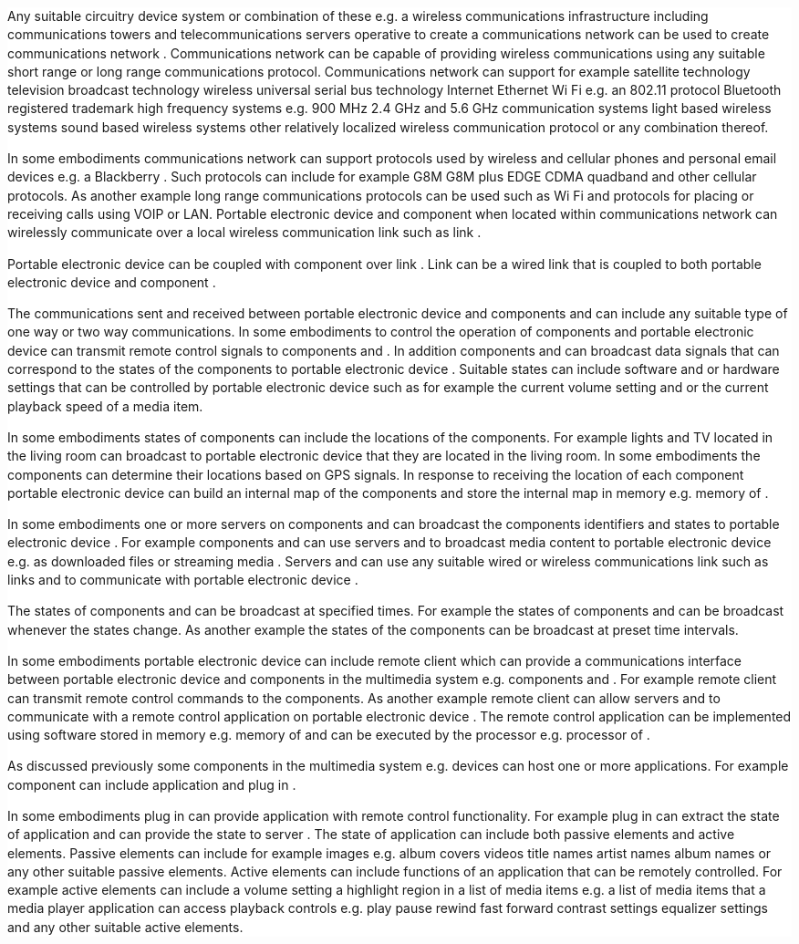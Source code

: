 Any suitable circuitry device system or combination of these e.g. a wireless communications infrastructure including communications towers and telecommunications servers operative to create a communications network can be used to create communications network . Communications network can be capable of providing wireless communications using any suitable short range or long range communications protocol. Communications network can support for example satellite technology television broadcast technology wireless universal serial bus technology Internet Ethernet Wi Fi e.g. an 802.11 protocol Bluetooth registered trademark high frequency systems e.g. 900 MHz 2.4 GHz and 5.6 GHz communication systems light based wireless systems sound based wireless systems other relatively localized wireless communication protocol or any combination thereof.

In some embodiments communications network can support protocols used by wireless and cellular phones and personal email devices e.g. a Blackberry . Such protocols can include for example G8M G8M plus EDGE CDMA quadband and other cellular protocols. As another example long range communications protocols can be used such as Wi Fi and protocols for placing or receiving calls using VOIP or LAN. Portable electronic device and component when located within communications network can wirelessly communicate over a local wireless communication link such as link .

Portable electronic device can be coupled with component over link . Link can be a wired link that is coupled to both portable electronic device and component .

The communications sent and received between portable electronic device and components and can include any suitable type of one way or two way communications. In some embodiments to control the operation of components and portable electronic device can transmit remote control signals to components and . In addition components and can broadcast data signals that can correspond to the states of the components to portable electronic device . Suitable states can include software and or hardware settings that can be controlled by portable electronic device such as for example the current volume setting and or the current playback speed of a media item.

In some embodiments states of components can include the locations of the components. For example lights and TV located in the living room can broadcast to portable electronic device that they are located in the living room. In some embodiments the components can determine their locations based on GPS signals. In response to receiving the location of each component portable electronic device can build an internal map of the components and store the internal map in memory e.g. memory of .

In some embodiments one or more servers on components and can broadcast the components identifiers and states to portable electronic device . For example components and can use servers and to broadcast media content to portable electronic device e.g. as downloaded files or streaming media . Servers and can use any suitable wired or wireless communications link such as links and to communicate with portable electronic device .

The states of components and can be broadcast at specified times. For example the states of components and can be broadcast whenever the states change. As another example the states of the components can be broadcast at preset time intervals.

In some embodiments portable electronic device can include remote client which can provide a communications interface between portable electronic device and components in the multimedia system e.g. components and . For example remote client can transmit remote control commands to the components. As another example remote client can allow servers and to communicate with a remote control application on portable electronic device . The remote control application can be implemented using software stored in memory e.g. memory of and can be executed by the processor e.g. processor of .

As discussed previously some components in the multimedia system e.g. devices can host one or more applications. For example component can include application and plug in .

In some embodiments plug in can provide application with remote control functionality. For example plug in can extract the state of application and can provide the state to server . The state of application can include both passive elements and active elements. Passive elements can include for example images e.g. album covers videos title names artist names album names or any other suitable passive elements. Active elements can include functions of an application that can be remotely controlled. For example active elements can include a volume setting a highlight region in a list of media items e.g. a list of media items that a media player application can access playback controls e.g. play pause rewind fast forward contrast settings equalizer settings and any other suitable active elements.
